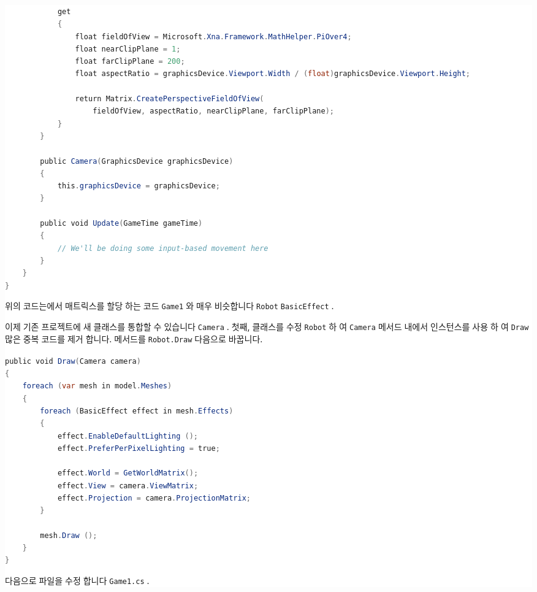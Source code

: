 ```csharp
            get
            {
                float fieldOfView = Microsoft.Xna.Framework.MathHelper.PiOver4;
                float nearClipPlane = 1;
                float farClipPlane = 200;
                float aspectRatio = graphicsDevice.Viewport.Width / (float)graphicsDevice.Viewport.Height;

                return Matrix.CreatePerspectiveFieldOfView(
                    fieldOfView, aspectRatio, nearClipPlane, farClipPlane);
            }
        }

        public Camera(GraphicsDevice graphicsDevice)
        {
            this.graphicsDevice = graphicsDevice;
        }

        public void Update(GameTime gameTime)
        {
            // We'll be doing some input-based movement here
        }
    }
}
```

위의 코드는에서 매트릭스를 할당 하는 코드 `Game1` 와 매우 비슷합니다 `Robot` `BasicEffect` . 

이제 기존 프로젝트에 새 클래스를 통합할 수 있습니다 `Camera` . 첫째, 클래스를 수정 `Robot` 하 여 `Camera` 메서드 내에서 인스턴스를 사용 하 여 `Draw` 많은 중복 코드를 제거 합니다. 메서드를 `Robot.Draw` 다음으로 바꿉니다.

```csharp
public void Draw(Camera camera)
{
    foreach (var mesh in model.Meshes)
    {
        foreach (BasicEffect effect in mesh.Effects)
        {
            effect.EnableDefaultLighting ();
            effect.PreferPerPixelLighting = true;

            effect.World = GetWorldMatrix();
            effect.View = camera.ViewMatrix;
            effect.Projection = camera.ProjectionMatrix;
        }

        mesh.Draw ();
    }
}
```

다음으로 파일을 수정 합니다 `Game1.cs` .
